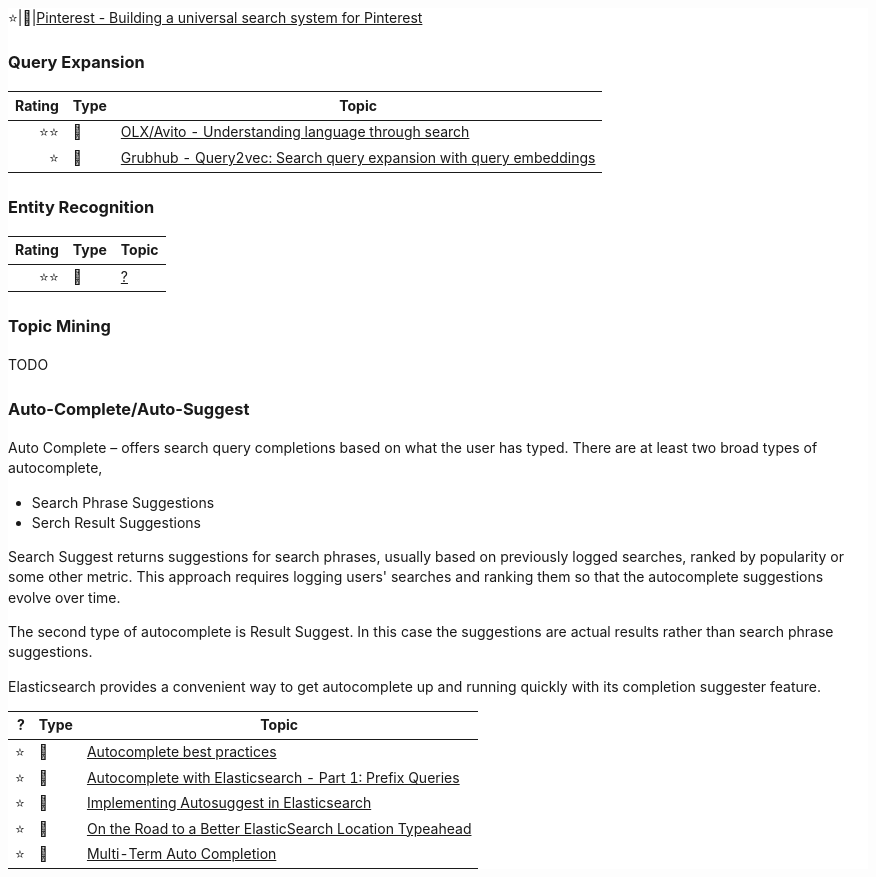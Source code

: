 :star:|:newspaper:|[Pinterest - Building a universal search system for Pinterest](https://tech.olx.com/understanding-language-through-search-78ea37be7ac8)

### Query Expansion

|Rating|Type|Topic
------------: | ------------- | -------------
|:star::star:|:newspaper:|[OLX/Avito - Understanding language through search](https://www.tripadvisor.com/engineering/query-understanding-at-tripadvisor/)|
|:star:|:newspaper:|[Grubhub - Query2vec: Search query expansion with query embeddings](https://bytes.grubhub.com/search-query-embeddings-using-query2vec-f5931df27d79)|

### Entity Recognition

|Rating|Type|Topic
------------: | ------------- | -------------
|:star::star:|:newspaper:|[?](?)|

### Topic Mining

TODO

### Auto-Complete/Auto-Suggest

Auto Complete – offers search query completions based on what the user has typed.
There are at least two broad types of autocomplete,

* Search Phrase Suggestions
* Serch Result Suggestions

Search Suggest returns suggestions for search phrases, usually based on previously logged searches, ranked by popularity or some other metric. This approach requires logging users' searches and ranking them so that the autocomplete suggestions evolve over time.

The second type of autocomplete is Result Suggest. In this case the suggestions are actual results rather than search phrase suggestions.

Elasticsearch provides a convenient way to get autocomplete up and running quickly with its completion suggester feature.

?|Type|Topic
------------: | ------------- | -------------
:star:|:newspaper:|[Autocomplete best practices](https://blog.griddynamics.com/smart-autocomplete-best-practices/)
:star:|:newspaper:|[Autocomplete with Elasticsearch - Part 1: Prefix Queries](https://blog.mimacom.com/autocomplete-elasticsearch-part1/)
:star:|:newspaper:|[Implementing Autosuggest in Elasticsearch](https://www.rea-group.com/blog/implementing-autosuggest-in-elasticsearch/)
:star:|:newspaper:|[On the Road to a Better ElasticSearch Location Typeahead](https://eatcodeplay.com/on-the-road-to-a-better-elasticsearch-location-typeahead-b75e3eb6dd41)
:star:|:newspaper:|[Multi-Term Auto Completion](https://documentation.spryker.com/docs/multi-term-auto-completion)
